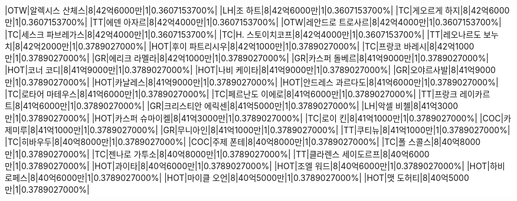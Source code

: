 |OTW|알렉시스 산체스|8|42억6000만|1|0.3607153700%|
|LH|조 하트|8|42억6000만|1|0.3607153700%|
|TC|게오르게 하지|8|42억6000만|1|0.3607153700%|
|TT|에덴 아자르|8|42억4000만|1|0.3607153700%|
|OTW|레안드로 트로사르|8|42억4000만|1|0.3607153700%|
|TC|세스크 파브레가스|8|42억4000만|1|0.3607153700%|
|TC|H. 스토이치코프|8|42억4000만|1|0.3607153700%|
|TT|레오나르도 보누치|8|42억2000만|1|0.3789027000%|
|HOT|후이 파트리시우|8|42억1000만|1|0.3789027000%|
|TC|프랑코 바레시|8|42억1000만|1|0.3789027000%|
|GR|에리크 라멜라|8|42억1000만|1|0.3789027000%|
|GR|카스퍼 돌베르|8|41억9000만|1|0.3789027000%|
|HOT|코너 코디|8|41억9000만|1|0.3789027000%|
|HOT|나비 케이타|8|41억9000만|1|0.3789027000%|
|GR|오야르사발|8|41억9000만|1|0.3789027000%|
|HOT|카날레스|8|41억9000만|1|0.3789027000%|
|HOT|안드레스 과르다도|8|41억6000만|1|0.3789027000%|
|TC|로타어 마테우스|8|41억6000만|1|0.3789027000%|
|TC|페르난도 이에로|8|41억6000만|1|0.3789027000%|
|TT|프랑크 레이카르트|8|41억6000만|1|0.3789027000%|
|GR|크리스티안 에릭센|8|41억5000만|1|0.3789027000%|
|LH|악셀 비첼|8|41억3000만|1|0.3789027000%|
|HOT|카스퍼 슈마이켈|8|41억3000만|1|0.3789027000%|
|TC|로이 킨|8|41억1000만|1|0.3789027000%|
|COC|카제미루|8|41억1000만|1|0.3789027000%|
|GR|무니아인|8|41억1000만|1|0.3789027000%|
|TT|쿠티뉴|8|41억1000만|1|0.3789027000%|
|TC|히바우두|8|40억8000만|1|0.3789027000%|
|COC|주제 폰테|8|40억8000만|1|0.3789027000%|
|TC|폴 스콜스|8|40억8000만|1|0.3789027000%|
|TC|젠나로 가투소|8|40억8000만|1|0.3789027000%|
|TT|클라렌스 세이도르프|8|40억6000만|1|0.3789027000%|
|HOT|과이타|8|40억6000만|1|0.3789027000%|
|HOT|조엘 워드|8|40억6000만|1|0.3789027000%|
|HOT|하비 로페스|8|40억6000만|1|0.3789027000%|
|HOT|마이클 오언|8|40억5000만|1|0.3789027000%|
|HOT|맷 도허티|8|40억5000만|1|0.3789027000%|